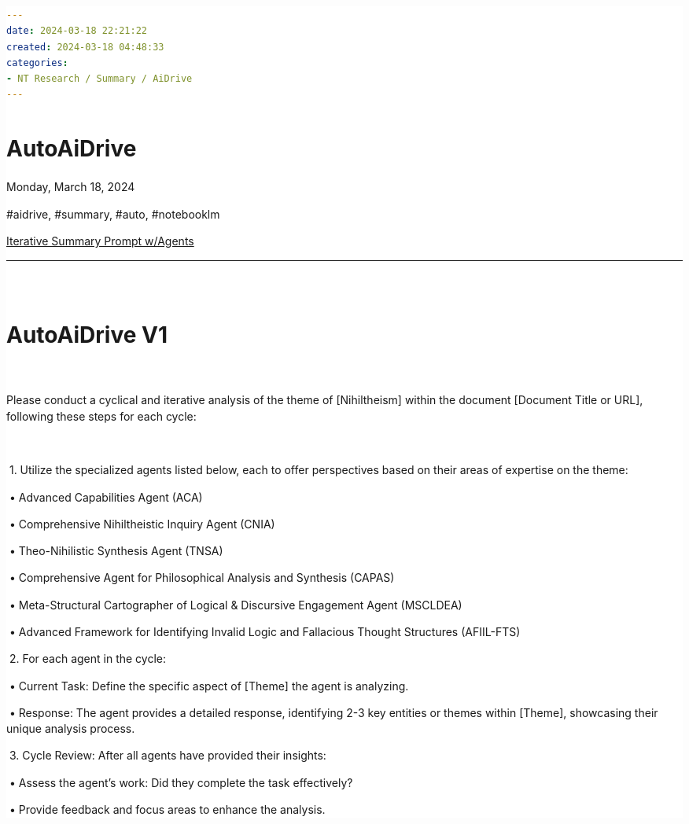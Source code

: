 ```yaml
---
date: 2024-03-18 22:21:22
created: 2024-03-18 04:48:33
categories:
- NT Research / Summary / AiDrive
---
```


# AutoAiDrive

Monday, March 18, 2024

#aidrive, #summary, #auto, #notebooklm

[Iterative Summary Prompt w/Agents](Iterative%20Summary%20Prompt%20wAgents.md "upnote://x-callback-url/openNote?noteId=30F0DE42-0416-498B-AF61-F6B31843A6C6")

* * *

<br>

# AutoAiDrive V1 

<br>

Please conduct a cyclical and iterative analysis of the theme of \[Nihiltheism\] within the document \[Document Title or URL\], following these steps for each cycle:

<br>

 1. Utilize the specialized agents listed below, each to offer perspectives based on their areas of expertise on the theme:

 • Advanced Capabilities Agent (ACA)

 • Comprehensive Nihiltheistic Inquiry Agent (CNIA)

 • Theo-Nihilistic Synthesis Agent (TNSA)

 • Comprehensive Agent for Philosophical Analysis and Synthesis (CAPAS)

 • Meta-Structural Cartographer of Logical & Discursive Engagement Agent (MSCLDEA)

 • Advanced Framework for Identifying Invalid Logic and Fallacious Thought Structures (AFIIL-FTS)

 2. For each agent in the cycle:

 • Current Task: Define the specific aspect of \[Theme\] the agent is analyzing.

 • Response: The agent provides a detailed response, identifying 2-3 key entities or themes within \[Theme\], showcasing their unique analysis process.

 3. Cycle Review: After all agents have provided their insights:

 • Assess the agent’s work: Did they complete the task effectively?

 • Provide feedback and focus areas to enhance the analysis.
